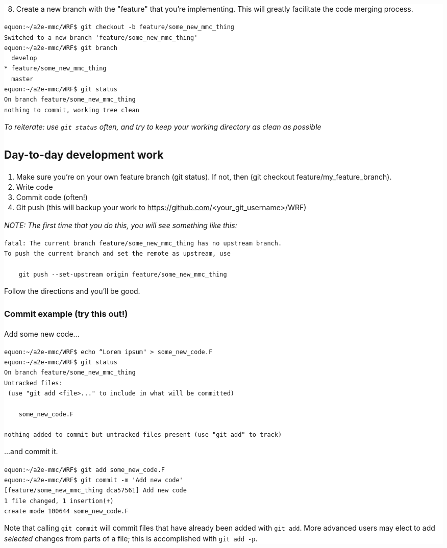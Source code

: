 8. Create a new branch with the "feature" that you’re implementing. This will greatly facilitate the code merging process. 
```
equon:~/a2e-mmc/WRF$ git checkout -b feature/some_new_mmc_thing
Switched to a new branch 'feature/some_new_mmc_thing'
equon:~/a2e-mmc/WRF$ git branch
  develop
* feature/some_new_mmc_thing
  master
equon:~/a2e-mmc/WRF$ git status
On branch feature/some_new_mmc_thing
nothing to commit, working tree clean
```
*To reiterate: use `git status` often, and try to keep your working directory as clean as possible*


## Day-to-day development work

1. Make sure you’re on your own feature branch (git status). If not, then (git checkout feature/my_feature_branch).
2. Write code
3. Commit code (often!)
4. Git push (this will backup your work to https://github.com/<your_git_username>/WRF)

*NOTE: The first time that you do this, you will see something like this:*
```
fatal: The current branch feature/some_new_mmc_thing has no upstream branch.
To push the current branch and set the remote as upstream, use

    git push --set-upstream origin feature/some_new_mmc_thing

```
Follow the directions and you’ll be good.

### Commit example (try this out!)
Add some new code...
```
equon:~/a2e-mmc/WRF$ echo “Lorem ipsum" > some_new_code.F
equon:~/a2e-mmc/WRF$ git status
On branch feature/some_new_mmc_thing
Untracked files:
 (use "git add <file>..." to include in what will be committed)

    some_new_code.F

nothing added to commit but untracked files present (use "git add" to track)
```

...and commit it.
```
equon:~/a2e-mmc/WRF$ git add some_new_code.F
equon:~/a2e-mmc/WRF$ git commit -m 'Add new code'
[feature/some_new_mmc_thing dca57561] Add new code
1 file changed, 1 insertion(+)
create mode 100644 some_new_code.F
```
Note that calling `git commit` will commit files that have already been added
with `git add`. More advanced users may elect to add _selected_ changes from
parts of a file; this is accomplished with `git add -p`.
